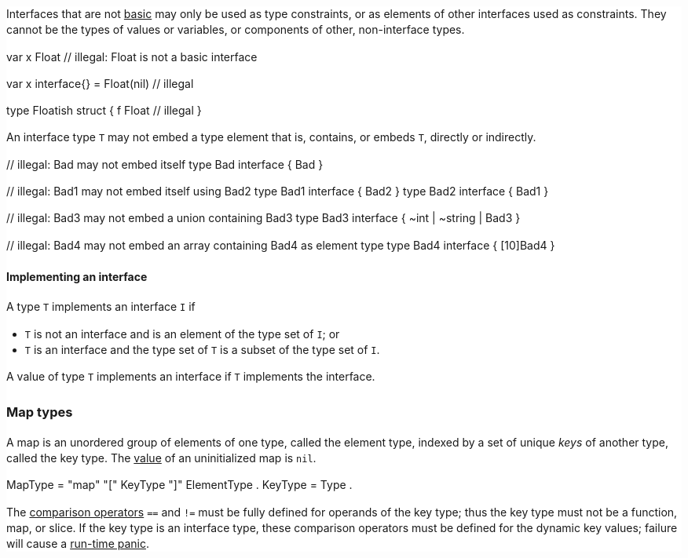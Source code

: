 Interfaces that are not [basic](#Basic_interfaces) may only be used as type constraints, or as elements of other interfaces used as constraints. They cannot be the types of values or variables, or components of other, non-interface types.

var x Float // illegal: Float is not a basic interface

var x interface{} = Float(nil) // illegal

type Floatish struct {
f Float // illegal
}

An interface type `T` may not embed a type element that is, contains, or embeds `T`, directly or indirectly.

// illegal: Bad may not embed itself
type Bad interface {
Bad
}

// illegal: Bad1 may not embed itself using Bad2
type Bad1 interface {
Bad2
}
type Bad2 interface {
Bad1
}

// illegal: Bad3 may not embed a union containing Bad3
type Bad3 interface {
~int | ~string | Bad3
}

// illegal: Bad4 may not embed an array containing Bad4 as element type
type Bad4 interface {
[10]Bad4
}

#### Implementing an interface

A type `T` implements an interface `I` if

- `T` is not an interface and is an element of the type set of `I`; or
- `T` is an interface and the type set of `T` is a subset of the type set of `I`.

A value of type `T` implements an interface if `T` implements the interface.

### Map types

A map is an unordered group of elements of one type, called the element type, indexed by a set of unique _keys_ of another type, called the key type. The [value](#Representation_of_values) of an uninitialized map is `nil`.

MapType = "map" "[" KeyType "]" ElementType .
KeyType = Type .

The [comparison operators](#Comparison_operators) `==` and `!=` must be fully defined for operands of the key type; thus the key type must not be a function, map, or slice. If the key type is an interface type, these comparison operators must be defined for the dynamic key values; failure will cause a [run-time panic](#Run_time_panics).
